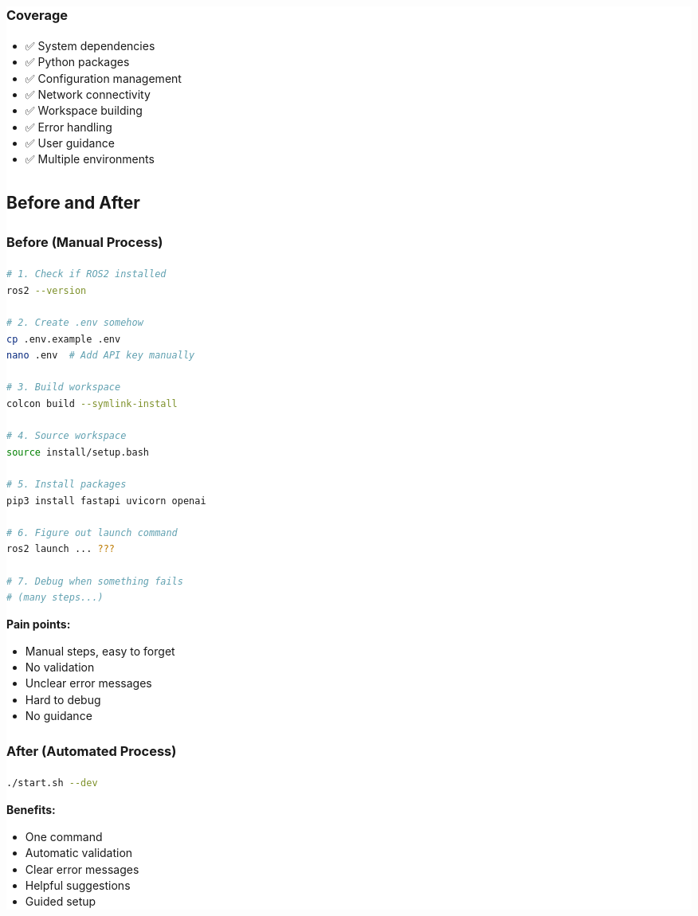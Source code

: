 ### Coverage
- ✅ System dependencies
- ✅ Python packages
- ✅ Configuration management
- ✅ Network connectivity
- ✅ Workspace building
- ✅ Error handling
- ✅ User guidance
- ✅ Multiple environments

## Before and After

### Before (Manual Process)
```bash
# 1. Check if ROS2 installed
ros2 --version

# 2. Create .env somehow
cp .env.example .env
nano .env  # Add API key manually

# 3. Build workspace
colcon build --symlink-install

# 4. Source workspace
source install/setup.bash

# 5. Install packages
pip3 install fastapi uvicorn openai

# 6. Figure out launch command
ros2 launch ... ???

# 7. Debug when something fails
# (many steps...)
```

**Pain points:**
- Manual steps, easy to forget
- No validation
- Unclear error messages
- Hard to debug
- No guidance

### After (Automated Process)
```bash
./start.sh --dev
```

**Benefits:**
- One command
- Automatic validation
- Clear error messages
- Helpful suggestions
- Guided setup
